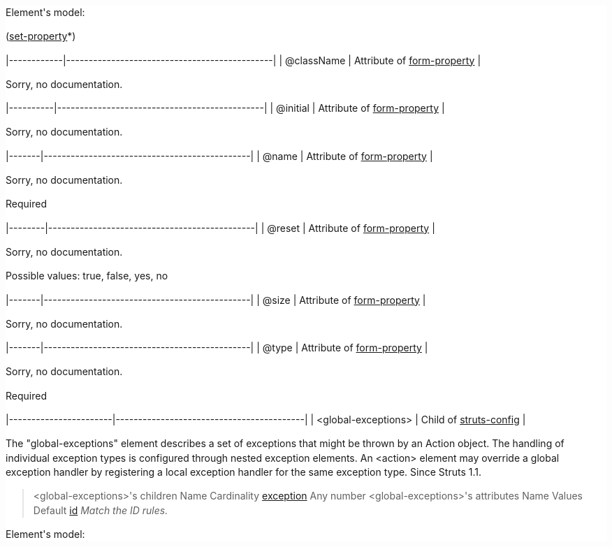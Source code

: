 <span class="inTextTitle">Element's model:</span>

([set-property](#set-property)\*)

|------------|----------------------------------------------|
| @className | Attribute of [form-property](#form-property) |

Sorry, no documentation.

|----------|----------------------------------------------|
| @initial | Attribute of [form-property](#form-property) |

Sorry, no documentation.

|-------|----------------------------------------------|
| @name | Attribute of [form-property](#form-property) |

Sorry, no documentation.

<span class="inTextTitle">Required</span>

|--------|----------------------------------------------|
| @reset | Attribute of [form-property](#form-property) |

Sorry, no documentation.

<span class="inTextTitle">Possible values</span>: true, false, yes, no

|-------|----------------------------------------------|
| @size | Attribute of [form-property](#form-property) |

Sorry, no documentation.

|-------|----------------------------------------------|
| @type | Attribute of [form-property](#form-property) |

Sorry, no documentation.

<span class="inTextTitle">Required</span>

|-----------------------|------------------------------------------|
| \<global-exceptions\> | Child of [struts-config](#struts-config) |

The "global-exceptions" element describes a set of exceptions that might be thrown by an Action object. The handling of individual exception types is configured through nested exception elements. An \<action\> element may override a global exception handler by registering a local exception handler for the same exception type. Since Struts 1.1.

> \<global-exceptions\>'s children
> Name
> Cardinality
> [exception](#exception)
> Any number
> \<global-exceptions\>'s attributes
> Name
> Values
> Default
> [id](#global-exceptions_id)
> *Match the ID rules.*

<span class="inTextTitle">Element's model:</span>
